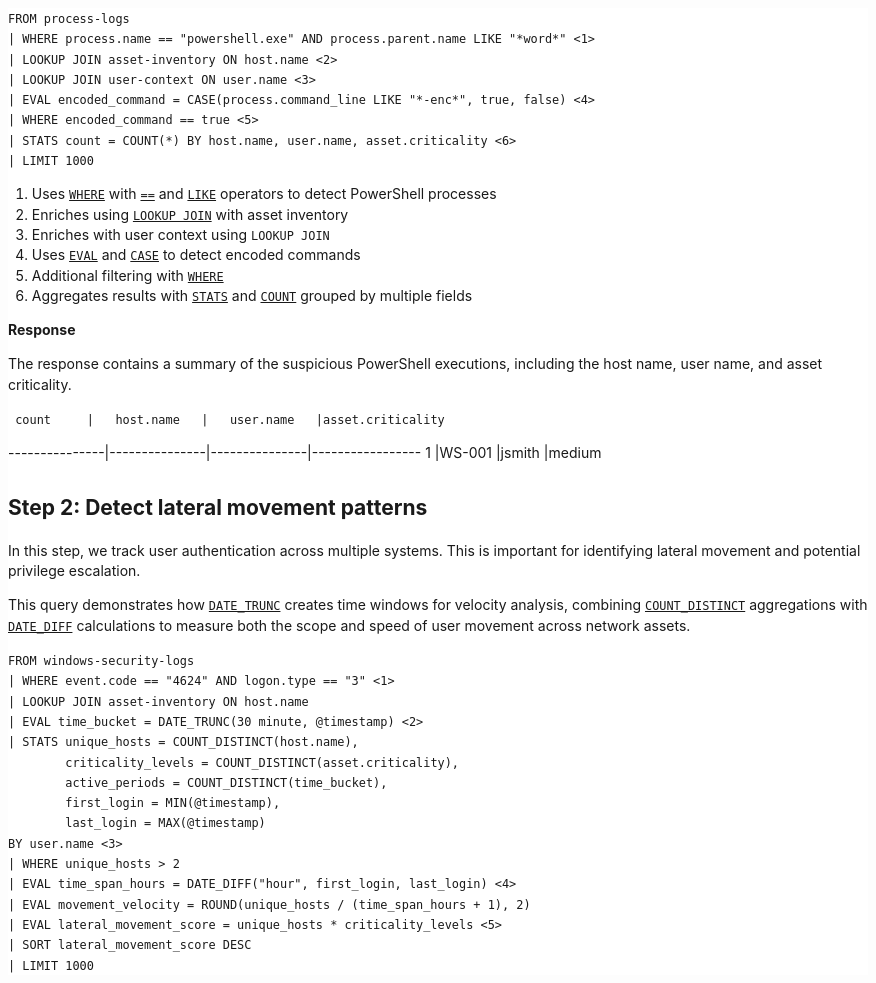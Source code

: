 ```esql
FROM process-logs
| WHERE process.name == "powershell.exe" AND process.parent.name LIKE "*word*" <1>
| LOOKUP JOIN asset-inventory ON host.name <2>
| LOOKUP JOIN user-context ON user.name <3>
| EVAL encoded_command = CASE(process.command_line LIKE "*-enc*", true, false) <4>
| WHERE encoded_command == true <5>
| STATS count = COUNT(*) BY host.name, user.name, asset.criticality <6>
| LIMIT 1000
```

1. Uses [`WHERE`](elasticsearch://reference/query-languages/esql/commands/processing-commands.md#esql-where) with [`==`](elasticsearch://reference/query-languages/esql/functions-operators/operators.md#esql-equals) and [`LIKE`](elasticsearch://reference/query-languages/esql/functions-operators/operators.md#esql-like) operators to detect PowerShell processes 
2. Enriches using [`LOOKUP JOIN`](elasticsearch://reference/query-languages/esql/commands/processing-commands.md#esql-lookup-join) with asset inventory
3. Enriches with user context using `LOOKUP JOIN`
4. Uses [`EVAL`](elasticsearch://reference/query-languages/esql/commands/processing-commands.md#esql-eval) and [`CASE`](elasticsearch://reference/query-languages/esql/functions-operators/conditional-functions-and-expressions.md#esql-case) to detect encoded commands
5. Additional filtering with [`WHERE`](elasticsearch://reference/query-languages/esql/commands/processing-commands.md#esql-where) 
6. Aggregates results with [`STATS`](elasticsearch://reference/query-languages/esql/commands/processing-commands.md#esql-stats-by) and [`COUNT`](elasticsearch://reference/query-languages/esql/functions-operators/aggregation-functions.md#esql-count) grouped by multiple fields

**Response**

The response contains a summary of the suspicious PowerShell executions, including the host name, user name, and asset criticality.


     count     |   host.name   |   user.name   |asset.criticality
---------------|---------------|---------------|-----------------
1              |WS-001         |jsmith         |medium   


## Step 2: Detect lateral movement patterns

In this step, we track user authentication across multiple systems. This is important for identifying lateral movement and potential privilege escalation.

This query demonstrates how [`DATE_TRUNC`](elasticsearch://reference/query-languages/esql/functions-operators/date-time-functions.md#esql-date_trunc) creates time windows for velocity analysis, combining 
[`COUNT_DISTINCT`](elasticsearch://reference/query-languages/esql/functions-operators/aggregation-functions.md#esql-count_distinct) aggregations with [`DATE_DIFF`](elasticsearch://reference/query-languages/esql/functions-operators/date-time-functions.md#esql-date_diff) calculations to measure both the scope and speed of user movement across network assets.

```esql
FROM windows-security-logs
| WHERE event.code == "4624" AND logon.type == "3" <1>
| LOOKUP JOIN asset-inventory ON host.name
| EVAL time_bucket = DATE_TRUNC(30 minute, @timestamp) <2>
| STATS unique_hosts = COUNT_DISTINCT(host.name),
        criticality_levels = COUNT_DISTINCT(asset.criticality),
        active_periods = COUNT_DISTINCT(time_bucket),
        first_login = MIN(@timestamp),
        last_login = MAX(@timestamp) 
BY user.name <3>
| WHERE unique_hosts > 2
| EVAL time_span_hours = DATE_DIFF("hour", first_login, last_login) <4>
| EVAL movement_velocity = ROUND(unique_hosts / (time_span_hours + 1), 2)
| EVAL lateral_movement_score = unique_hosts * criticality_levels <5>
| SORT lateral_movement_score DESC 
| LIMIT 1000
```